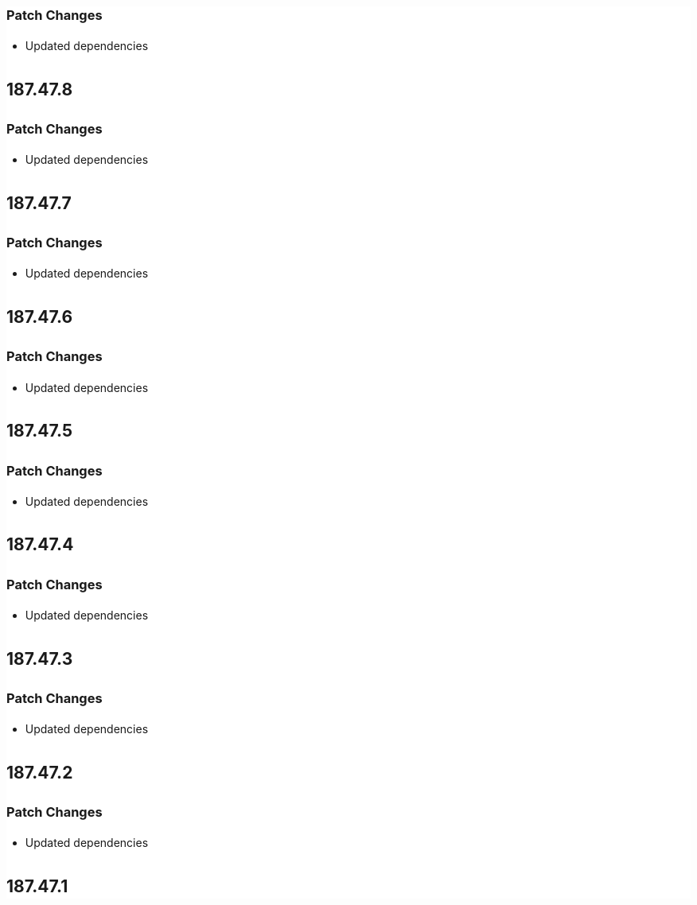 ### Patch Changes

-   Updated dependencies

## 187.47.8

### Patch Changes

-   Updated dependencies

## 187.47.7

### Patch Changes

-   Updated dependencies

## 187.47.6

### Patch Changes

-   Updated dependencies

## 187.47.5

### Patch Changes

-   Updated dependencies

## 187.47.4

### Patch Changes

-   Updated dependencies

## 187.47.3

### Patch Changes

-   Updated dependencies

## 187.47.2

### Patch Changes

-   Updated dependencies

## 187.47.1
